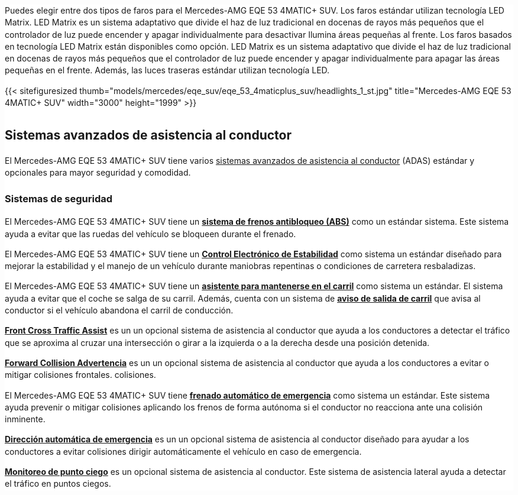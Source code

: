 Puedes elegir entre dos tipos de faros para el Mercedes-AMG EQE 53 4MATIC+ SUV. Los faros estándar utilizan tecnología LED Matrix. LED Matrix es un sistema adaptativo que divide el haz de luz tradicional en docenas de rayos más pequeños que el controlador de luz puede encender y apagar individualmente para desactivar Ilumina áreas pequeñas al frente. Los faros basados en tecnología LED Matrix están disponibles como opción. LED Matrix es un sistema adaptativo que divide el haz de luz tradicional en docenas de rayos más pequeños que el controlador de luz puede encender y apagar individualmente para apagar las áreas pequeñas en el frente. Además, las luces traseras estándar utilizan tecnología LED.


{{< sitefiguresized thumb="models/mercedes/eqe_suv/eqe_53_4maticplus_suv/headlights_1_st.jpg" title="Mercedes-AMG EQE 53 4MATIC+ SUV" width="3000" height="1999"  >}}

## Sistemas avanzados de asistencia al conductor

El Mercedes-AMG EQE 53 4MATIC+ SUV tiene varios [sistemas avanzados de asistencia al conductor](../../../../technology/driverassistance/) (ADAS) estándar y opcionales para mayor seguridad y comodidad.
### Sistemas de seguridad



El Mercedes-AMG EQE 53 4MATIC+ SUV tiene un [**sistema de frenos antibloqueo (ABS)**](../../../../technology/driverassistance/antilockbrakingsystem/) como un estándar sistema. Este sistema ayuda a evitar que las ruedas del vehículo se bloqueen durante el frenado.

El Mercedes-AMG EQE 53 4MATIC+ SUV tiene un [**Control Electrónico de Estabilidad**](../../../../technology/driverassistance/electronicstabilitycontrol/) como sistema un estándar diseñado para mejorar la estabilidad y el manejo de un vehículo durante maniobras repentinas o condiciones de carretera resbaladizas.

El Mercedes-AMG EQE 53 4MATIC+ SUV tiene un [**asistente para mantenerse en el carril**](../../../../technology/driverassistance/lanekeepingassist/) como sistema un estándar. El sistema ayuda a evitar que el coche se salga de su carril. Además, cuenta con un sistema de [**aviso de salida de carril**](../../../../technology/driverassistance/lanedeparturewarning/) que avisa al conductor si el vehículo abandona el carril de conducción.

[**Front Cross Traffic Assist**](../../../../technology/driverassistance/frontcrosstrafficassist/) es un un opcional sistema de asistencia al conductor que ayuda a los conductores a detectar el tráfico que se aproxima al cruzar una intersección o girar a la izquierda o a la derecha desde una posición detenida.

[**Forward Collision Advertencia**](../../../../technology/driverassistance/forwardcollisionwarning/) es un un opcional sistema de asistencia al conductor que ayuda a los conductores a evitar o mitigar colisiones frontales. colisiones.

El Mercedes-AMG EQE 53 4MATIC+ SUV tiene [**frenado automático de emergencia**](../../../../technology/driverassistance/automaticemergencybraking/) como sistema un estándar. Este sistema ayuda prevenir o mitigar colisiones aplicando los frenos de forma autónoma si el conductor no reacciona ante una colisión inminente.

[**Dirección automática de emergencia**](../../../../technology/driverassistance/automaticemergencysteering/) es un un opcional sistema de asistencia al conductor diseñado para ayudar a los conductores a evitar colisiones dirigir automáticamente el vehículo en caso de emergencia.

[**Monitoreo de punto ciego**](../../../../technology/driverassistance/blindspotmonitoring/) es un opcional sistema de asistencia al conductor. Este sistema de asistencia lateral ayuda a detectar el tráfico en puntos ciegos.
